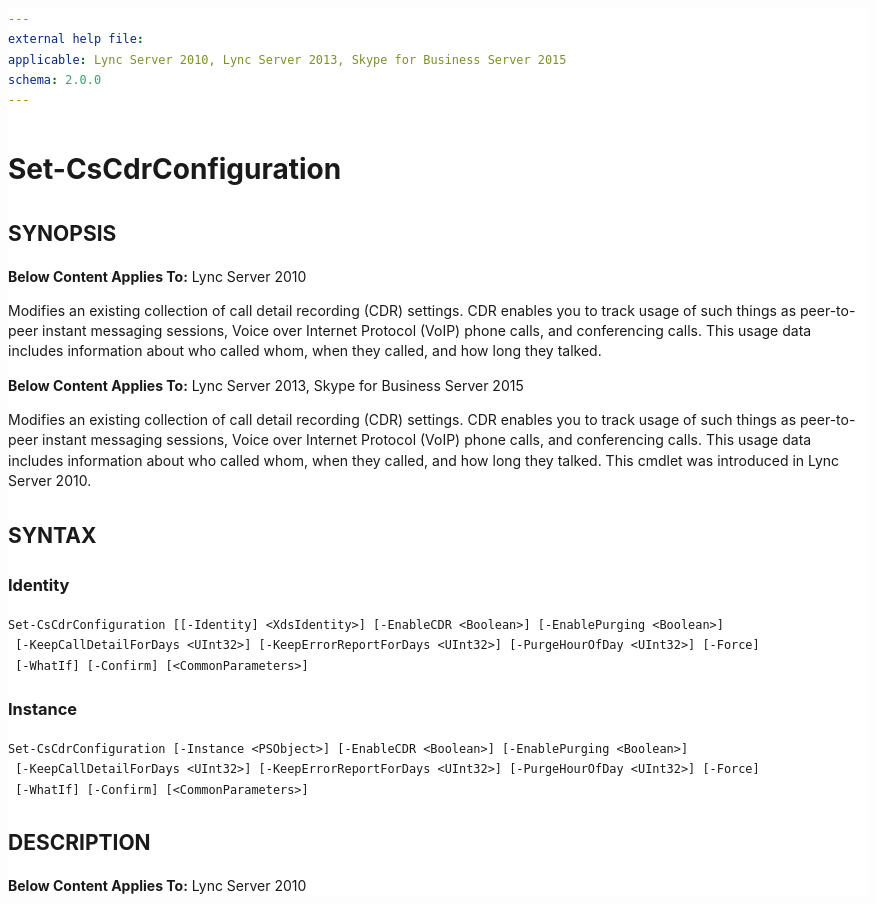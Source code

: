 ```yaml
---
external help file: 
applicable: Lync Server 2010, Lync Server 2013, Skype for Business Server 2015
schema: 2.0.0
---
```


# Set-CsCdrConfiguration

## SYNOPSIS
**Below Content Applies To:** Lync Server 2010

Modifies an existing collection of call detail recording (CDR) settings.
CDR enables you to track usage of such things as peer-to-peer instant messaging sessions, Voice over Internet Protocol (VoIP) phone calls, and conferencing calls.
This usage data includes information about who called whom, when they called, and how long they talked.

**Below Content Applies To:** Lync Server 2013, Skype for Business Server 2015

Modifies an existing collection of call detail recording (CDR) settings.
CDR enables you to track usage of such things as peer-to-peer instant messaging sessions, Voice over Internet Protocol (VoIP) phone calls, and conferencing calls.
This usage data includes information about who called whom, when they called, and how long they talked.
This cmdlet was introduced in Lync Server 2010.



## SYNTAX

### Identity
```
Set-CsCdrConfiguration [[-Identity] <XdsIdentity>] [-EnableCDR <Boolean>] [-EnablePurging <Boolean>]
 [-KeepCallDetailForDays <UInt32>] [-KeepErrorReportForDays <UInt32>] [-PurgeHourOfDay <UInt32>] [-Force]
 [-WhatIf] [-Confirm] [<CommonParameters>]
```

### Instance
```
Set-CsCdrConfiguration [-Instance <PSObject>] [-EnableCDR <Boolean>] [-EnablePurging <Boolean>]
 [-KeepCallDetailForDays <UInt32>] [-KeepErrorReportForDays <UInt32>] [-PurgeHourOfDay <UInt32>] [-Force]
 [-WhatIf] [-Confirm] [<CommonParameters>]
```

## DESCRIPTION
**Below Content Applies To:** Lync Server 2010
